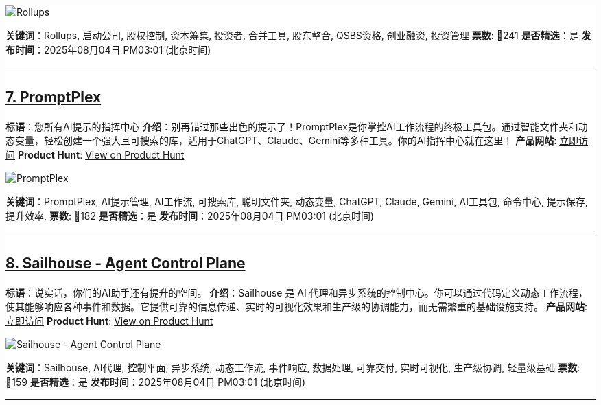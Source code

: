 ![Rollups]()

**关键词**：Rollups, 启动公司, 股权控制, 资本筹集, 投资者, 合并工具, 股东整合, QSBS资格, 创业融资, 投资管理
**票数**: 🔺241
**是否精选**：是
**发布时间**：2025年08月04日 PM03:01 (北京时间)

---

## [7. PromptPlex](https://www.producthunt.com/products/promptplex?utm_campaign=producthunt-api&utm_medium=api-v2&utm_source=Application%3A+dailyhot+%28ID%3A+133367%29)
**标语**：您所有AI提示的指挥中心
**介绍**：别再错过那些出色的提示了！PromptPlex是你掌控AI工作流程的终极工具包。通过智能文件夹和动态变量，轻松创建一个强大且可搜索的库，适用于ChatGPT、Claude、Gemini等多种工具。你的AI指挥中心就在这里！
**产品网站**: [立即访问](https://www.producthunt.com/r/Y6KZHJOQ6YHUAD?utm_campaign=producthunt-api&utm_medium=api-v2&utm_source=Application%3A+dailyhot+%28ID%3A+133367%29)
**Product Hunt**: [View on Product Hunt](https://www.producthunt.com/products/promptplex?utm_campaign=producthunt-api&utm_medium=api-v2&utm_source=Application%3A+dailyhot+%28ID%3A+133367%29)

![PromptPlex]()

**关键词**：PromptPlex, AI提示管理, AI工作流, 可搜索库, 聪明文件夹, 动态变量, ChatGPT, Claude, Gemini, AI工具包, 命令中心, 提示保存, 提升效率,
**票数**: 🔺182
**是否精选**：是
**发布时间**：2025年08月04日 PM03:01 (北京时间)

---

## [8. Sailhouse - Agent Control Plane](https://www.producthunt.com/products/sailhouse?utm_campaign=producthunt-api&utm_medium=api-v2&utm_source=Application%3A+dailyhot+%28ID%3A+133367%29)
**标语**：说实话，你们的AI助手还有提升的空间。
**介绍**：Sailhouse 是 AI 代理和异步系统的控制中心。你可以通过代码定义动态工作流程，使其能够响应各种事件和数据。它提供可靠的信息传递、实时的可视化效果和生产级的协调能力，而无需繁重的基础设施支持。
**产品网站**: [立即访问](https://www.producthunt.com/r/ZZWLH3ABYR32Z2?utm_campaign=producthunt-api&utm_medium=api-v2&utm_source=Application%3A+dailyhot+%28ID%3A+133367%29)
**Product Hunt**: [View on Product Hunt](https://www.producthunt.com/products/sailhouse?utm_campaign=producthunt-api&utm_medium=api-v2&utm_source=Application%3A+dailyhot+%28ID%3A+133367%29)

![Sailhouse - Agent Control Plane]()

**关键词**：Sailhouse, AI代理, 控制平面, 异步系统, 动态工作流, 事件响应, 数据处理, 可靠交付, 实时可视化, 生产级协调, 轻量级基础
**票数**: 🔺159
**是否精选**：是
**发布时间**：2025年08月04日 PM03:01 (北京时间)

---
